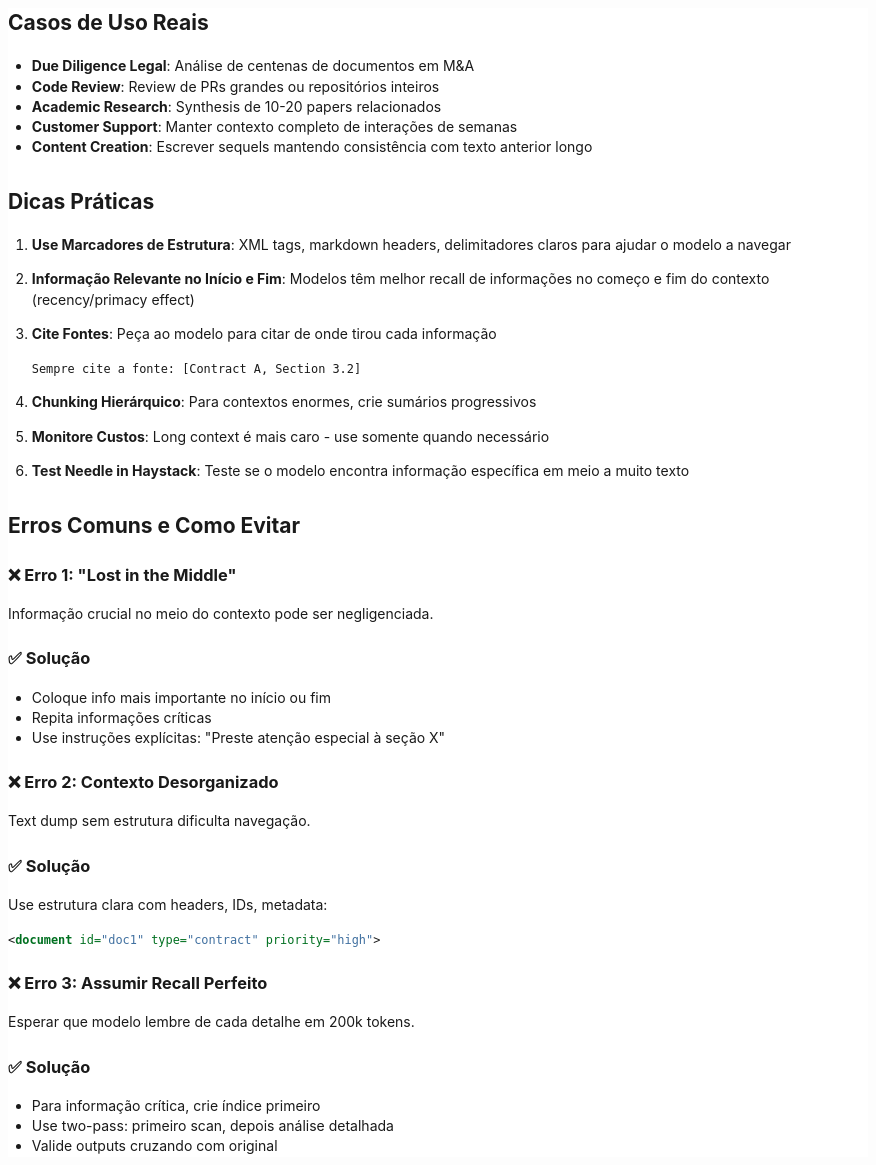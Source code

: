 ## Casos de Uso Reais

- **Due Diligence Legal**: Análise de centenas de documentos em M&A
- **Code Review**: Review de PRs grandes ou repositórios inteiros
- **Academic Research**: Synthesis de 10-20 papers relacionados
- **Customer Support**: Manter contexto completo de interações de semanas
- **Content Creation**: Escrever sequels mantendo consistência com texto anterior longo

## Dicas Práticas

1. **Use Marcadores de Estrutura**: XML tags, markdown headers, delimitadores claros para ajudar o modelo a navegar

2. **Informação Relevante no Início e Fim**: Modelos têm melhor recall de informações no começo e fim do contexto (recency/primacy effect)

3. **Cite Fontes**: Peça ao modelo para citar de onde tirou cada informação
   ```
   Sempre cite a fonte: [Contract A, Section 3.2]
   ```

4. **Chunking Hierárquico**: Para contextos enormes, crie sumários progressivos

5. **Monitore Custos**: Long context é mais caro - use somente quando necessário

6. **Test Needle in Haystack**: Teste se o modelo encontra informação específica em meio a muito texto

## Erros Comuns e Como Evitar

### ❌ Erro 1: "Lost in the Middle"
Informação crucial no meio do contexto pode ser negligenciada.

### ✅ Solução
- Coloque info mais importante no início ou fim
- Repita informações críticas
- Use instruções explícitas: "Preste atenção especial à seção X"

### ❌ Erro 2: Contexto Desorganizado
Text dump sem estrutura dificulta navegação.

### ✅ Solução
Use estrutura clara com headers, IDs, metadata:
```xml
<document id="doc1" type="contract" priority="high">
```

### ❌ Erro 3: Assumir Recall Perfeito
Esperar que modelo lembre de cada detalhe em 200k tokens.

### ✅ Solução
- Para informação crítica, crie índice primeiro
- Use two-pass: primeiro scan, depois análise detalhada
- Valide outputs cruzando com original
